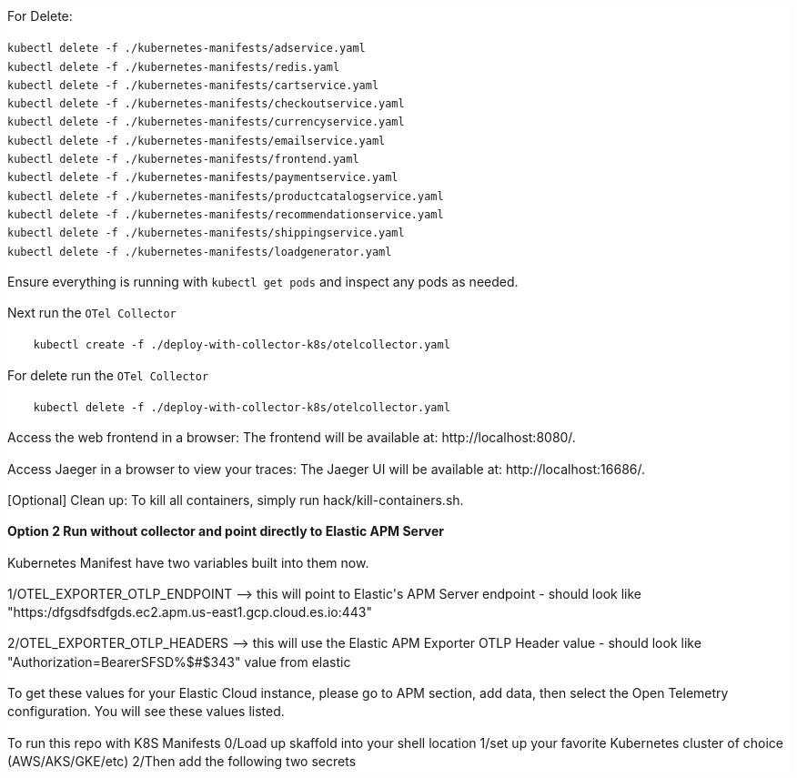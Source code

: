 For Delete:

```
kubectl delete -f ./kubernetes-manifests/adservice.yaml    
kubectl delete -f ./kubernetes-manifests/redis.yaml    
kubectl delete -f ./kubernetes-manifests/cartservice.yaml    
kubectl delete -f ./kubernetes-manifests/checkoutservice.yaml    
kubectl delete -f ./kubernetes-manifests/currencyservice.yaml    
kubectl delete -f ./kubernetes-manifests/emailservice.yaml    
kubectl delete -f ./kubernetes-manifests/frontend.yaml    
kubectl delete -f ./kubernetes-manifests/paymentservice.yaml    
kubectl delete -f ./kubernetes-manifests/productcatalogservice.yaml   
kubectl delete -f ./kubernetes-manifests/recommendationservice.yaml    
kubectl delete -f ./kubernetes-manifests/shippingservice.yaml
kubectl delete -f ./kubernetes-manifests/loadgenerator.yaml
```

Ensure everything is running with `kubectl get pods` and inspect any pods as needed.

Next run the `OTel Collector`

```
    kubectl create -f ./deploy-with-collector-k8s/otelcollector.yaml
```


For delete run the `OTel Collector`

```
    kubectl delete -f ./deploy-with-collector-k8s/otelcollector.yaml
```

Access the web frontend in a browser:
The frontend will be available at: http://localhost:8080/.

Access Jaeger in a browser to view your traces:
The Jaeger UI will be available at: http://localhost:16686/.

[Optional] Clean up:
To kill all containers, simply run hack/kill-containers.sh.


**Option 2 Run without collector and point directly to Elastic APM Server**

Kubernetes Manifest have two variables built into them now.

1/OTEL_EXPORTER_OTLP_ENDPOINT --> this will point to Elastic's APM Server endpoint - should look like "https:/dfgsdfsdfgds.ec2.apm.us-east1.gcp.cloud.es.io:443"

2/OTEL_EXPORTER_OTLP_HEADERS --> this will use the Elastic APM Exporter OTLP Header value - should look like "Authorization=BearerSFSD%$#$343" value from elastic

To get these values for your Elastic Cloud instance, please go to APM section, add data, then select the Open Telemetry configuration. You will see these values listed.

To run this repo with K8S Manifests
0/Load up skaffold into your shell location
1/set up your favorite Kubernetes cluster of choice (AWS/AKS/GKE/etc)
2/Then add the following two secrets
